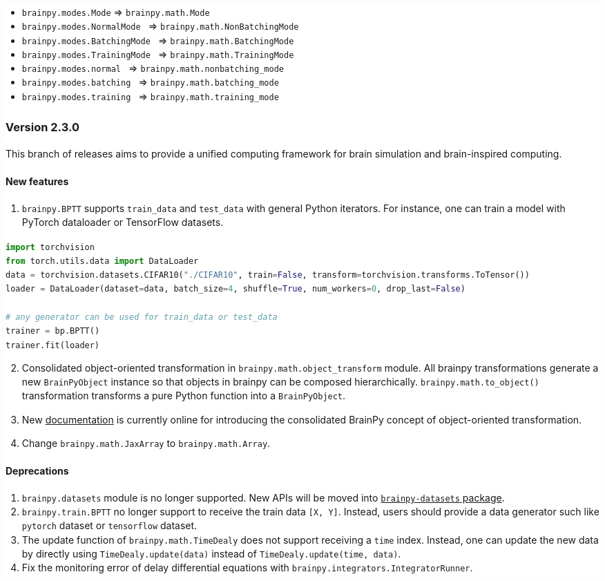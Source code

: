 - ``brainpy.modes.Mode``  => ``brainpy.math.Mode``
- ``brainpy.modes.NormalMode `` => ``brainpy.math.NonBatchingMode`` 
- ``brainpy.modes.BatchingMode `` => ``brainpy.math.BatchingMode`` 
- ``brainpy.modes.TrainingMode `` => ``brainpy.math.TrainingMode`` 
- ``brainpy.modes.normal `` => ``brainpy.math.nonbatching_mode`` 
- ``brainpy.modes.batching `` => ``brainpy.math.batching_mode`` 
- ``brainpy.modes.training `` => ``brainpy.math.training_mode`` 






### Version 2.3.0

This branch of releases aims to provide a unified computing framework for brain simulation and brain-inspired computing.

#### New features

1. ``brainpy.BPTT`` supports `train_data` and `test_data` with general Python iterators. For instance, one can train a model with PyTorch dataloader or TensorFlow datasets.

```python
import torchvision
from torch.utils.data import DataLoader
data = torchvision.datasets.CIFAR10("./CIFAR10", train=False, transform=torchvision.transforms.ToTensor())
loader = DataLoader(dataset=data, batch_size=4, shuffle=True, num_workers=0, drop_last=False)

# any generator can be used for train_data or test_data
trainer = bp.BPTT()
trainer.fit(loader)
```

2. Consolidated object-oriented transformation in ``brainpy.math.object_transform`` module. All brainpy transformations generate a new ``BrainPyObject`` instance so that objects in brainpy can be composed hierarchically.  ``brainpy.math.to_object()`` transformation transforms a pure Python function into a ``BrainPyObject``.

3. New [documentation](https://brainpy.readthedocs.io/en/latest/tutorial_math/brainpy_transform_concept.html) is currently online for introducing the consolidated BrainPy concept of object-oriented transformation. 

4. Change ``brainpy.math.JaxArray`` to ``brainpy.math.Array``.




#### Deprecations

1. ``brainpy.datasets`` module is no longer supported. New APIs will be moved into [``brainpy-datasets`` package](https://github.com/brainpy/datasets). 
2. ``brainpy.train.BPTT`` no longer support to receive the train data `[X, Y]`. Instead, users should provide a data generator such like ``pytorch`` dataset or ``tensorflow`` dataset. 
4. The update function of ``brainpy.math.TimeDealy`` does not support receiving a `time` index. Instead, one can update the new data by directly using ``TimeDealy.update(data)`` instead of `TimeDealy.update(time, data)`.
5. Fix the monitoring error of delay differential equations with  ``brainpy.integrators.IntegratorRunner``. 
